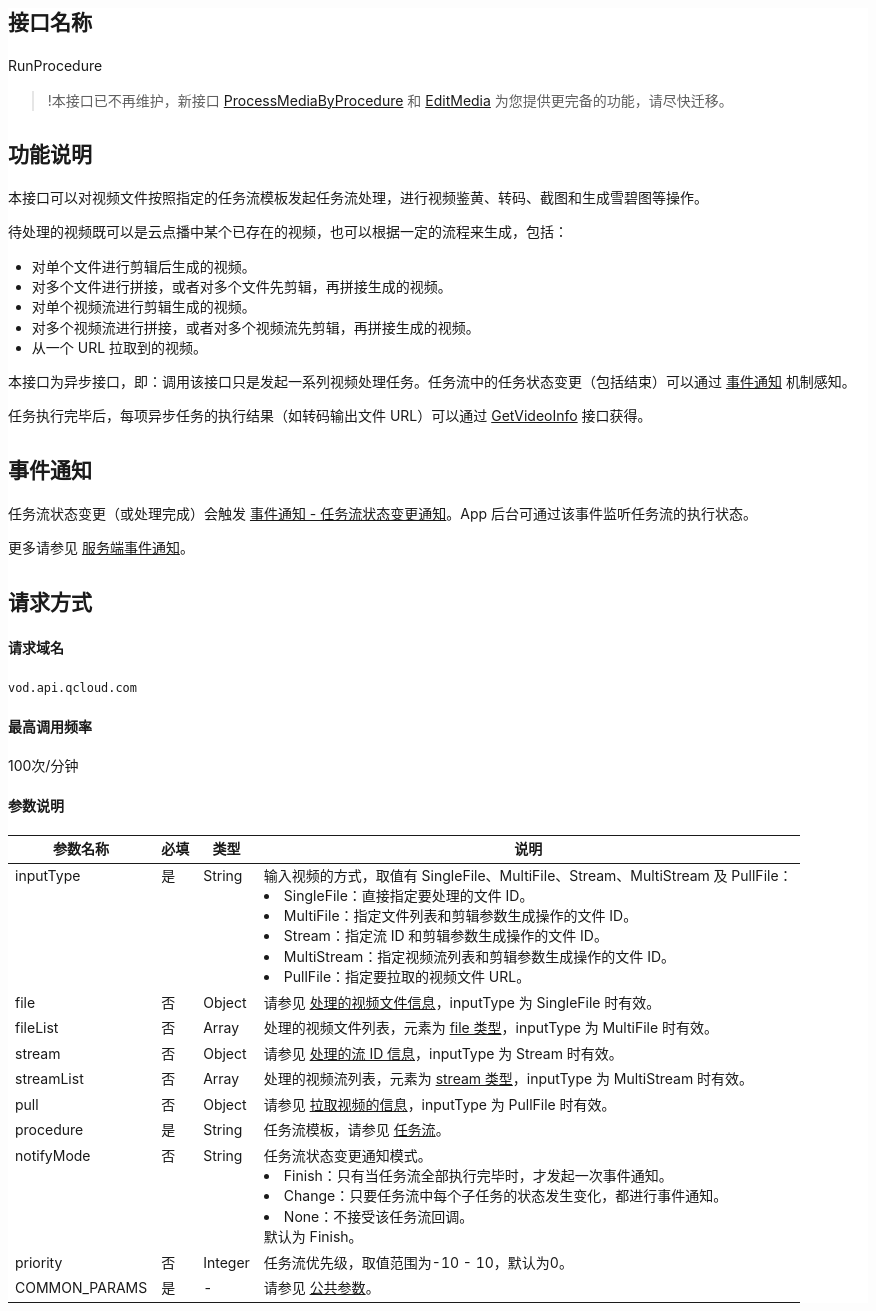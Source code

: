 ## 接口名称
RunProcedure
>!本接口已不再维护，新接口 [ProcessMediaByProcedure](https://cloud.tencent.com/document/product/266/34782) 和 [EditMedia](https://cloud.tencent.com/document/product/266/34783) 为您提供更完备的功能，请尽快迁移。

## 功能说明
本接口可以对视频文件按照指定的任务流模板发起任务流处理，进行视频鉴黄、转码、截图和生成雪碧图等操作。

待处理的视频既可以是云点播中某个已存在的视频，也可以根据一定的流程来生成，包括：
* 对单个文件进行剪辑后生成的视频。
* 对多个文件进行拼接，或者对多个文件先剪辑，再拼接生成的视频。
* 对单个视频流进行剪辑生成的视频。
* 对多个视频流进行拼接，或者对多个视频流先剪辑，再拼接生成的视频。
* 从一个 URL 拉取到的视频。

本接口为异步接口，即：调用该接口只是发起一系列视频处理任务。任务流中的任务状态变更（包括结束）可以通过 [事件通知](#.E4.BA.8B.E4.BB.B6.E9.80.9A.E7.9F.A5) 机制感知。

任务执行完毕后，每项异步任务的执行结果（如转码输出文件 URL）可以通过 [GetVideoInfo](/document/product/266/8586) 接口获得。

## 事件通知

任务流状态变更（或处理完成）会触发 [事件通知 - 任务流状态变更通知](/document/product/266/9636)。App 后台可通过该事件监听任务流的执行状态。

更多请参见 [服务端事件通知](https://cloud.tencent.com/document/product/266/33779)。

## 请求方式

#### 请求域名
`vod.api.qcloud.com`

#### 最高调用频率
100次/分钟

#### 参数说明
| 参数名称 | 必填 | 类型 | 说明 |
|---------|---------|---------|---------|
| inputType | 是 | String | 输入视频的方式，取值有 SingleFile、MultiFile、Stream、MultiStream 及 PullFile：<li>SingleFile：直接指定要处理的文件 ID。</li><li>MultiFile：指定文件列表和剪辑参数生成操作的文件 ID。</li><li>Stream：指定流 ID 和剪辑参数生成操作的文件 ID。</li><li>MultiStream：指定视频流列表和剪辑参数生成操作的文件 ID。</li><li>PullFile：指定要拉取的视频文件 URL。</li> |
| file | 否 | Object | 请参见 [处理的视频文件信息](#file.EF.BC.88.E5.A4.84.E7.90.86.E7.9A.84.E8.A7.86.E9.A2.91.E6.96.87.E4.BB.B6.E4.BF.A1.E6.81.AF.EF.BC.89)，inputType 为 SingleFile 时有效。 |
| fileList | 否 | Array | 处理的视频文件列表，元素为 [file 类型](#file.EF.BC.88.E5.A4.84.E7.90.86.E7.9A.84.E8.A7.86.E9.A2.91.E6.96.87.E4.BB.B6.E4.BF.A1.E6.81.AF.EF.BC.89)，inputType 为 MultiFile 时有效。 |
| stream | 否 | Object | 请参见 [处理的流 ID 信息](#p1)，inputType 为 Stream 时有效。 |
| streamList | 否 | Array | 处理的视频流列表，元素为 [stream 类型](#p1)，inputType 为 MultiStream 时有效。 |
| pull | 否 | Object | 请参见 [拉取视频的信息](#pull.EF.BC.88.E6.8B.89.E5.8F.96.E8.A7.86.E9.A2.91.E7.9A.84.E4.BF.A1.E6.81.AF.EF.BC.89)，inputType 为 PullFile 时有效。 |
| procedure | 是 | String | 任务流模板，请参见 [任务流](https://cloud.tencent.com/document/product/266/33475#.E4.BB.BB.E5.8A.A1.E6.B5.81)。 |
| notifyMode | 否 | String | 任务流状态变更通知模式。<li>Finish：只有当任务流全部执行完毕时，才发起一次事件通知。</li><li>Change：只要任务流中每个子任务的状态发生变化，都进行事件通知。</li><li>None：不接受该任务流回调。 </li>默认为 Finish。 | 
| priority | 否 | Integer | 任务流优先级，取值范围为-10 - 10，默认为0。 | 
| COMMON_PARAMS | 是 |-  | 请参见 [公共参数](/document/api/213/6976)。 |
